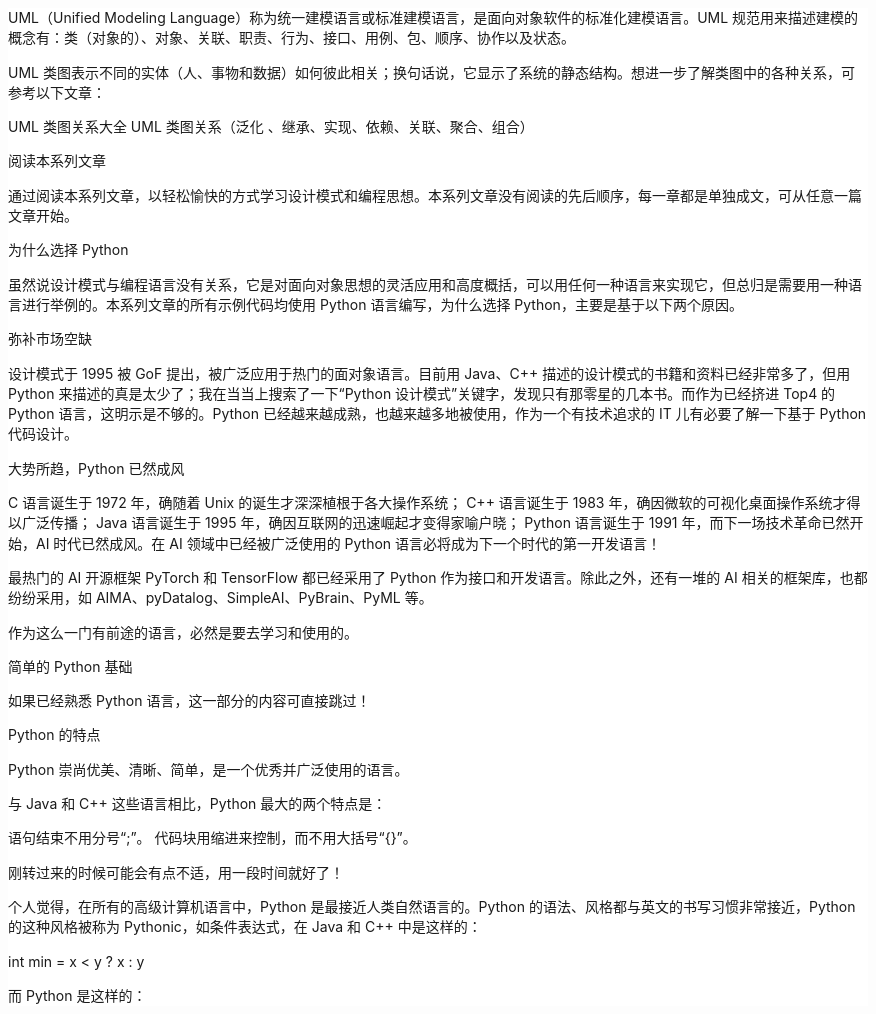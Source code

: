 UML（Unified Modeling Language）称为统一建模语言或标准建模语言，是面向对象软件的标准化建模语言。UML 规范用来描述建模的概念有：类（对象的）、对象、关联、职责、行为、接口、用例、包、顺序、协作以及状态。

UML 类图表示不同的实体（人、事物和数据）如何彼此相关；换句话说，它显示了系统的静态结构。想进一步了解类图中的各种关系，可参考以下文章：


UML 类图关系大全
UML 类图关系（泛化 、继承、实现、依赖、关联、聚合、组合）


阅读本系列文章

通过阅读本系列文章，以轻松愉快的方式学习设计模式和编程思想。本系列文章没有阅读的先后顺序，每一章都是单独成文，可从任意一篇文章开始。

为什么选择 Python

虽然说设计模式与编程语言没有关系，它是对面向对象思想的灵活应用和高度概括，可以用任何一种语言来实现它，但总归是需要用一种语言进行举例的。本系列文章的所有示例代码均使用 Python 语言编写，为什么选择 Python，主要是基于以下两个原因。

弥补市场空缺

设计模式于 1995 被 GoF 提出，被广泛应用于热门的面对象语言。目前用 Java、C++ 描述的设计模式的书籍和资料已经非常多了，但用 Python 来描述的真是太少了；我在当当上搜索了一下“Python 设计模式”关键字，发现只有那零星的几本书。而作为已经挤进 Top4 的 Python 语言，这明示是不够的。Python 已经越来越成熟，也越来越多地被使用，作为一个有技术追求的 IT 儿有必要了解一下基于 Python 代码设计。

大势所趋，Python 已然成风


C 语言诞生于 1972 年，确随着 Unix 的诞生才深深植根于各大操作系统；
C++ 语言诞生于 1983 年，确因微软的可视化桌面操作系统才得以广泛传播；
Java 语言诞生于 1995 年，确因互联网的迅速崛起才变得家喻户晓；
Python 语言诞生于 1991 年，而下一场技术革命已然开始，AI 时代已然成风。在 AI 领域中已经被广泛使用的 Python 语言必将成为下一个时代的第一开发语言！


最热门的 AI 开源框架 PyTorch 和 TensorFlow 都已经采用了 Python 作为接口和开发语言。除此之外，还有一堆的 AI 相关的框架库，也都纷纷采用，如 AIMA、pyDatalog、SimpleAI、PyBrain、PyML 等。

作为这么一门有前途的语言，必然是要去学习和使用的。

简单的 Python 基础

如果已经熟悉 Python 语言，这一部分的内容可直接跳过！

Python 的特点

Python 崇尚优美、清晰、简单，是一个优秀并广泛使用的语言。

与 Java 和 C++ 这些语言相比，Python 最大的两个特点是：


语句结束不用分号“;”。
代码块用缩进来控制，而不用大括号“{}”。


刚转过来的时候可能会有点不适，用一段时间就好了！

个人觉得，在所有的高级计算机语言中，Python 是最接近人类自然语言的。Python 的语法、风格都与英文的书写习惯非常接近，Python 的这种风格被称为 Pythonic，如条件表达式，在 Java 和 C++ 中是这样的：

int min = x < y ? x : y



而 Python 是这样的：
